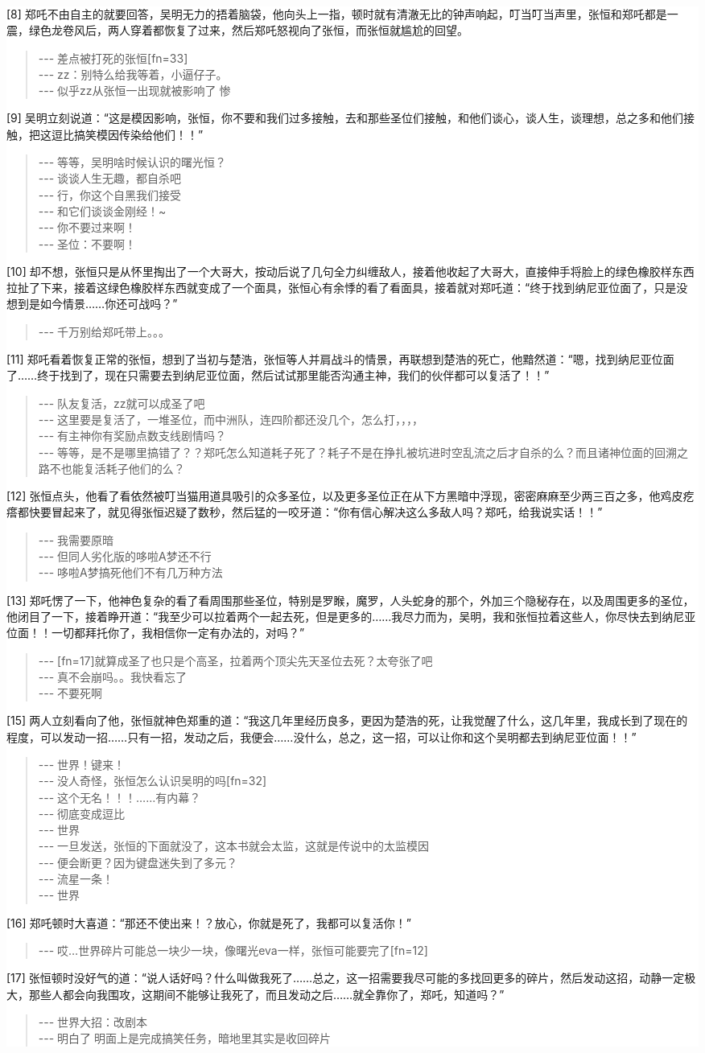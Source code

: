 [8] 郑吒不由自主的就要回答，吴明无力的捂着脑袋，他向头上一指，顿时就有清澈无比的钟声响起，叮当叮当声里，张恒和郑吒都是一震，绿色龙卷风后，两人穿着都恢复了过来，然后郑吒怒视向了张恒，而张恒就尴尬的回望。
>--- 差点被打死的张恒[fn=33]<br>
>--- zz：别特么给我等着，小逼仔子。<br>
>--- 似乎zz从张恒一出现就被影响了 惨<br>

[9] 吴明立刻说道：“这是模因影响，张恒，你不要和我们过多接触，去和那些圣位们接触，和他们谈心，谈人生，谈理想，总之多和他们接触，把这逗比搞笑模因传染给他们！！”
>--- 等等，吴明啥时候认识的曙光恒？<br>
>--- 谈谈人生无趣，都自杀吧<br>
>--- 行，你这个自黑我们接受<br>
>--- 和它们谈谈金刚经！~<br>
>--- 你不要过来啊！<br>
>--- 圣位：不要啊！<br>

[10] 却不想，张恒只是从怀里掏出了一个大哥大，按动后说了几句全力纠缠敌人，接着他收起了大哥大，直接伸手将脸上的绿色橡胶样东西拉扯了下来，接着这绿色橡胶样东西就变成了一个面具，张恒心有余悸的看了看面具，接着就对郑吒道：“终于找到纳尼亚位面了，只是没想到是如今情景……你还可战吗？”
>--- 千万别给郑吒带上。。。<br>

[11] 郑吒看着恢复正常的张恒，想到了当初与楚浩，张恒等人并肩战斗的情景，再联想到楚浩的死亡，他黯然道：“嗯，找到纳尼亚位面了……终于找到了，现在只需要去到纳尼亚位面，然后试试那里能否沟通主神，我们的伙伴都可以复活了！！”
>--- 队友复活，zz就可以成圣了吧<br>
>--- 这里要是复活了，一堆圣位，而中洲队，连四阶都还没几个，怎么打，，，，<br>
>--- 有主神你有奖励点数支线剧情吗？<br>
>--- 等等，是不是哪里搞错了？？郑吒怎么知道耗子死了？耗子不是在挣扎被坑进时空乱流之后才自杀的么？而且诸神位面的回溯之路不也能复活耗子他们的么？<br>

[12] 张恒点头，他看了看依然被叮当猫用道具吸引的众多圣位，以及更多圣位正在从下方黑暗中浮现，密密麻麻至少两三百之多，他鸡皮疙瘩都快要冒起来了，就见得张恒迟疑了数秒，然后猛的一咬牙道：“你有信心解决这么多敌人吗？郑吒，给我说实话！！”
>--- 我需要原暗<br>
>--- 但同人劣化版的哆啦A梦还不行<br>
>--- 哆啦A梦搞死他们不有几万种方法<br>

[13] 郑吒愣了一下，他神色复杂的看了看周围那些圣位，特别是罗睺，魔罗，人头蛇身的那个，外加三个隐秘存在，以及周围更多的圣位，他闭目了一下，接着睁开道：“我至少可以拉着两个一起去死，但是更多的……我尽力而为，吴明，我和张恒拉着这些人，你尽快去到纳尼亚位面！！一切都拜托你了，我相信你一定有办法的，对吗？”
>--- [fn=17]就算成圣了也只是个高圣，拉着两个顶尖先天圣位去死？太夸张了吧<br>
>--- 真不会崩吗。。我快看忘了<br>
>--- 不要死啊<br>

[15] 两人立刻看向了他，张恒就神色郑重的道：“我这几年里经历良多，更因为楚浩的死，让我觉醒了什么，这几年里，我成长到了现在的程度，可以发动一招……只有一招，发动之后，我便会……没什么，总之，这一招，可以让你和这个吴明都去到纳尼亚位面！！”
>--- 世界！键来！<br>
>--- 没人奇怪，张恒怎么认识吴明的吗[fn=32]<br>
>--- 这个无名！！！……有内幕？<br>
>--- 彻底变成逗比<br>
>--- 世界<br>
>--- 一旦发送，张恒的下面就没了，这本书就会太监，这就是传说中的太监模因<br>
>--- 便会断更？因为键盘迷失到了多元？<br>
>--- 流星一条！<br>
>--- 世界<br>

[16] 郑吒顿时大喜道：“那还不使出来！？放心，你就是死了，我都可以复活你！”
>--- 哎…世界碎片可能总一块少一块，像曙光eva一样，张恒可能要完了[fn=12]<br>

[17] 张恒顿时没好气的道：“说人话好吗？什么叫做我死了……总之，这一招需要我尽可能的多找回更多的碎片，然后发动这招，动静一定极大，那些人都会向我围攻，这期间不能够让我死了，而且发动之后……就全靠你了，郑吒，知道吗？”
>--- 世界大招：改剧本<br>
>--- 明白了 明面上是完成搞笑任务，暗地里其实是收回碎片<br>

